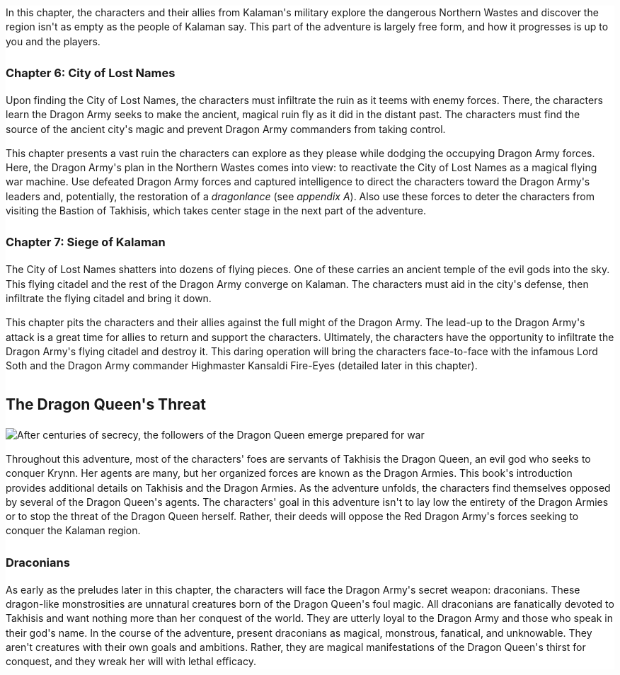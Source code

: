 In this chapter, the characters and their allies from Kalaman's military explore the dangerous Northern Wastes and discover the region isn't as empty as the people of Kalaman say. This part of the adventure is largely free form, and how it progresses is up to you and the players.

### Chapter 6: City of Lost Names

Upon finding the City of Lost Names, the characters must infiltrate the ruin as it teems with enemy forces. There, the characters learn the Dragon Army seeks to make the ancient, magical ruin fly as it did in the distant past. The characters must find the source of the ancient city's magic and prevent Dragon Army commanders from taking control.

This chapter presents a vast ruin the characters can explore as they please while dodging the occupying Dragon Army forces. Here, the Dragon Army's plan in the Northern Wastes comes into view: to reactivate the City of Lost Names as a magical flying war machine. Use defeated Dragon Army forces and captured intelligence to direct the characters toward the Dragon Army's leaders and, potentially, the restoration of a *dragonlance* (see *appendix A*). Also use these forces to deter the characters from visiting the Bastion of Takhisis, which takes center stage in the next part of the adventure.

### Chapter 7: Siege of Kalaman

The City of Lost Names shatters into dozens of flying pieces. One of these carries an ancient temple of the evil gods into the sky. This flying citadel and the rest of the Dragon Army converge on Kalaman. The characters must aid in the city's defense, then infiltrate the flying citadel and bring it down.

This chapter pits the characters and their allies against the full might of the Dragon Army. The lead-up to the Dragon Army's attack is a great time for allies to return and support the characters. Ultimately, the characters have the opportunity to infiltrate the Dragon Army's flying citadel and destroy it. This daring operation will bring the characters face-to-face with the infamous Lord Soth and the Dragon Army commander Highmaster Kansaldi Fire-Eyes (detailed later in this chapter).

## The Dragon Queen's Threat

![After centuries of secrecy, the followers of the Dragon Queen emerge prepared for war](img/adventure/DSotDQ/030-02-002.dragon-queen-followers.webp)

Throughout this adventure, most of the characters' foes are servants of Takhisis the Dragon Queen, an evil god who seeks to conquer Krynn. Her agents are many, but her organized forces are known as the Dragon Armies. This book's introduction provides additional details on Takhisis and the Dragon Armies. As the adventure unfolds, the characters find themselves opposed by several of the Dragon Queen's agents. The characters' goal in this adventure isn't to lay low the entirety of the Dragon Armies or to stop the threat of the Dragon Queen herself. Rather, their deeds will oppose the Red Dragon Army's forces seeking to conquer the Kalaman region.

### Draconians

As early as the preludes later in this chapter, the characters will face the Dragon Army's secret weapon: draconians. These dragon-like monstrosities are unnatural creatures born of the Dragon Queen's foul magic. All draconians are fanatically devoted to Takhisis and want nothing more than her conquest of the world. They are utterly loyal to the Dragon Army and those who speak in their god's name. In the course of the adventure, present draconians as magical, monstrous, fanatical, and unknowable. They aren't creatures with their own goals and ambitions. Rather, they are magical manifestations of the Dragon Queen's thirst for conquest, and they wreak her will with lethal efficacy.
